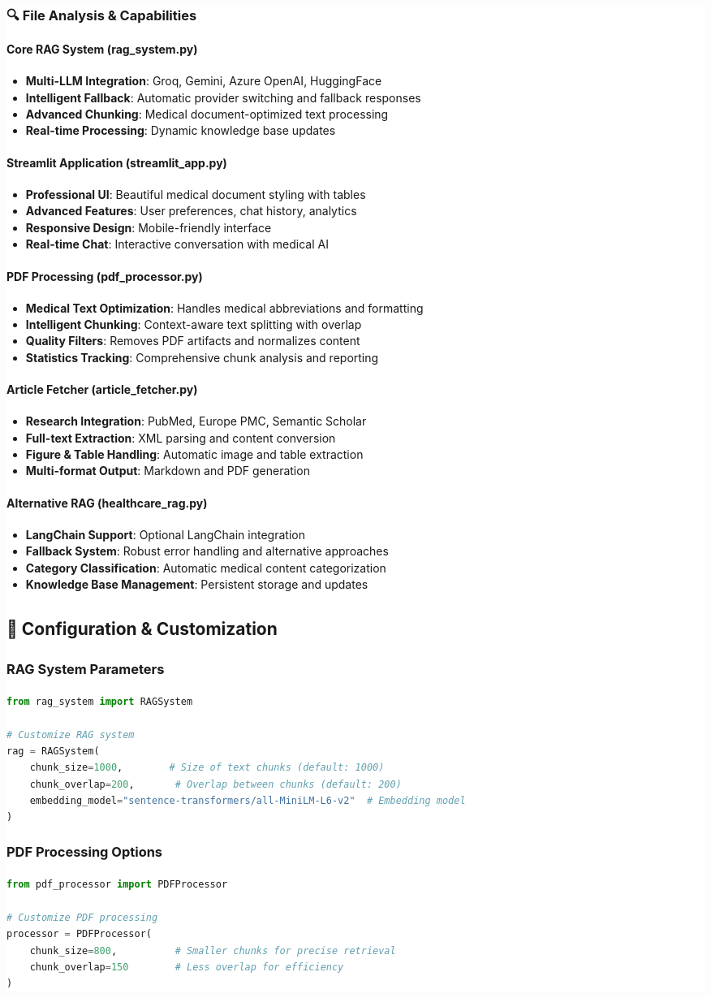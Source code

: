 
### **🔍 File Analysis & Capabilities**

#### **Core RAG System (rag_system.py)**
- **Multi-LLM Integration**: Groq, Gemini, Azure OpenAI, HuggingFace
- **Intelligent Fallback**: Automatic provider switching and fallback responses
- **Advanced Chunking**: Medical document-optimized text processing
- **Real-time Processing**: Dynamic knowledge base updates

#### **Streamlit Application (streamlit_app.py)**
- **Professional UI**: Beautiful medical document styling with tables
- **Advanced Features**: User preferences, chat history, analytics
- **Responsive Design**: Mobile-friendly interface
- **Real-time Chat**: Interactive conversation with medical AI

#### **PDF Processing (pdf_processor.py)**
- **Medical Text Optimization**: Handles medical abbreviations and formatting
- **Intelligent Chunking**: Context-aware text splitting with overlap
- **Quality Filters**: Removes PDF artifacts and normalizes content
- **Statistics Tracking**: Comprehensive chunk analysis and reporting

#### **Article Fetcher (article_fetcher.py)**
- **Research Integration**: PubMed, Europe PMC, Semantic Scholar
- **Full-text Extraction**: XML parsing and content conversion
- **Figure & Table Handling**: Automatic image and table extraction
- **Multi-format Output**: Markdown and PDF generation

#### **Alternative RAG (healthcare_rag.py)**
- **LangChain Support**: Optional LangChain integration
- **Fallback System**: Robust error handling and alternative approaches
- **Category Classification**: Automatic medical content categorization
- **Knowledge Base Management**: Persistent storage and updates

## **🔧 Configuration & Customization**

### **RAG System Parameters**
```python
from rag_system import RAGSystem

# Customize RAG system
rag = RAGSystem(
    chunk_size=1000,        # Size of text chunks (default: 1000)
    chunk_overlap=200,       # Overlap between chunks (default: 200)
    embedding_model="sentence-transformers/all-MiniLM-L6-v2"  # Embedding model
)
```

### **PDF Processing Options**
```python
from pdf_processor import PDFProcessor

# Customize PDF processing
processor = PDFProcessor(
    chunk_size=800,          # Smaller chunks for precise retrieval
    chunk_overlap=150        # Less overlap for efficiency
)
```
